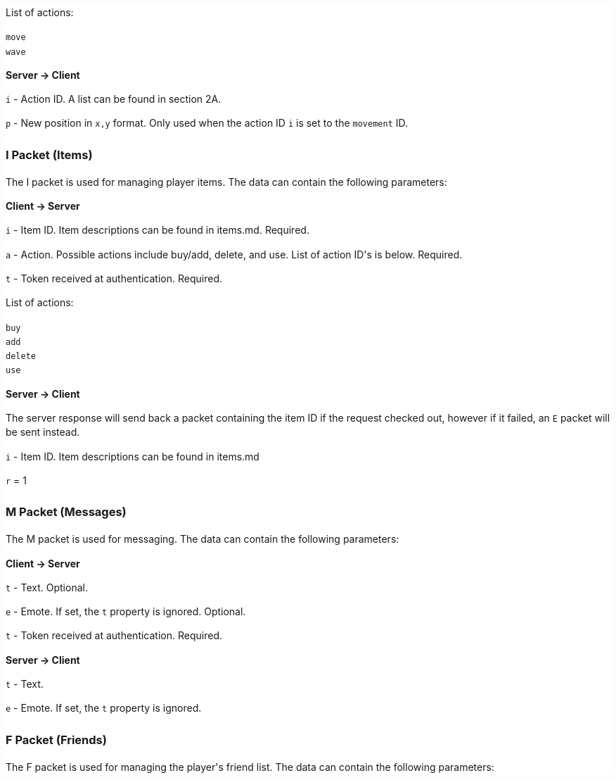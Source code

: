List of actions:

```
move
wave
```

**Server -> Client**

`i` - Action ID. A list can be found in section 2A.

`p` - New position in `x,y` format. Only used when the action ID `i` is set to the `movement` ID.

### I Packet (Items)
The I packet is used for managing player items. The data can contain the following parameters:

**Client -> Server**

`i` - Item ID. Item descriptions can be found in items.md. Required.

`a` - Action. Possible actions include buy/add, delete, and use. List of action ID's is below. Required.

`t` - Token received at authentication. Required.

List of actions:

```
buy
add
delete
use
```

**Server -> Client**

The server response will send back a packet containing the item ID if the request checked out, however if it failed, an `E` packet will be sent instead.

`i` - Item ID. Item descriptions can be found in items.md

`r` = 1

### M Packet (Messages)
The M packet is used for messaging. The data can contain the following parameters:

**Client -> Server**

`t` - Text. Optional.

`e` - Emote. If set, the `t` property is ignored. Optional.

`t` - Token received at authentication. Required.

**Server -> Client**

`t` - Text.

`e` - Emote. If set, the `t` property is ignored.

### F Packet (Friends)
The F packet is used for managing the player's friend list. The data can contain the following parameters:

